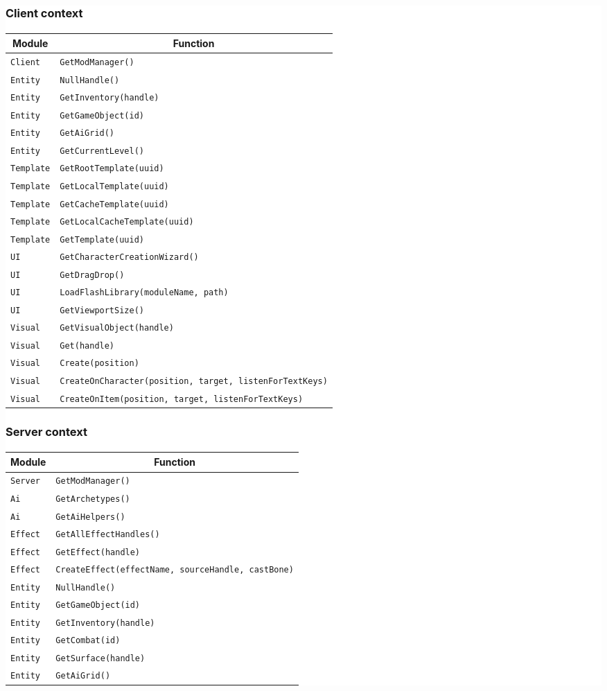 
### Client context

| Module | Function |
|--|--|
| `Client` | `GetModManager()` |
| `Entity` | `NullHandle()` |
| `Entity` | `GetInventory(handle)` |
| `Entity` | `GetGameObject(id)` |
| `Entity` | `GetAiGrid()` |
| `Entity` | `GetCurrentLevel()` |
| `Template` | `GetRootTemplate(uuid)` |
| `Template` | `GetLocalTemplate(uuid)` |
| `Template` | `GetCacheTemplate(uuid)` |
| `Template` | `GetLocalCacheTemplate(uuid)` |
| `Template` | `GetTemplate(uuid)` |
| `UI` | `GetCharacterCreationWizard()` |
| `UI` | `GetDragDrop()` |
| `UI` | `LoadFlashLibrary(moduleName, path)` |
| `UI` | `GetViewportSize()` |
| `Visual` | `GetVisualObject(handle)` |
| `Visual` | `Get(handle)` |
| `Visual` | `Create(position)` |
| `Visual` | `CreateOnCharacter(position, target, listenForTextKeys)` |
| `Visual` | `CreateOnItem(position, target, listenForTextKeys)` |

### Server context

| Module | Function |
|--|--|
| `Server` | `GetModManager()` |
| `Ai` | `GetArchetypes()` |
| `Ai` | `GetAiHelpers()` |
| `Effect` | `GetAllEffectHandles()` |
| `Effect` | `GetEffect(handle)` |
| `Effect` | `CreateEffect(effectName, sourceHandle, castBone)` |
| `Entity` | `NullHandle()` |
| `Entity` | `GetGameObject(id)` |
| `Entity` | `GetInventory(handle)` |
| `Entity` | `GetCombat(id)` |
| `Entity` | `GetSurface(handle)` |
| `Entity` | `GetAiGrid()` |